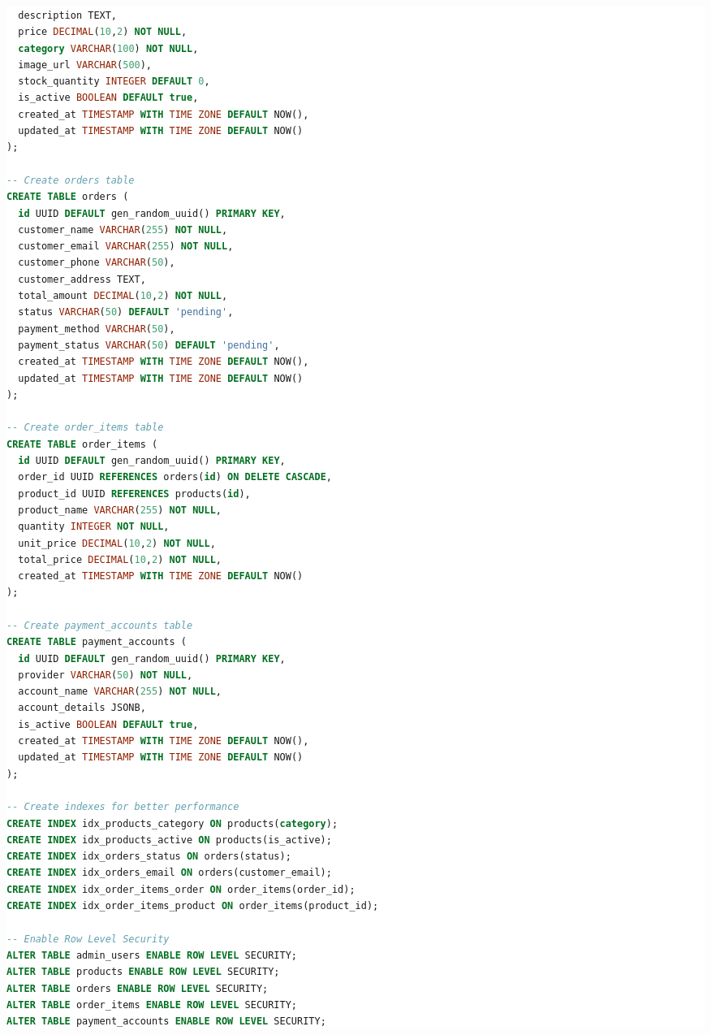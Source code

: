 ```sql
  description TEXT,
  price DECIMAL(10,2) NOT NULL,
  category VARCHAR(100) NOT NULL,
  image_url VARCHAR(500),
  stock_quantity INTEGER DEFAULT 0,
  is_active BOOLEAN DEFAULT true,
  created_at TIMESTAMP WITH TIME ZONE DEFAULT NOW(),
  updated_at TIMESTAMP WITH TIME ZONE DEFAULT NOW()
);

-- Create orders table
CREATE TABLE orders (
  id UUID DEFAULT gen_random_uuid() PRIMARY KEY,
  customer_name VARCHAR(255) NOT NULL,
  customer_email VARCHAR(255) NOT NULL,
  customer_phone VARCHAR(50),
  customer_address TEXT,
  total_amount DECIMAL(10,2) NOT NULL,
  status VARCHAR(50) DEFAULT 'pending',
  payment_method VARCHAR(50),
  payment_status VARCHAR(50) DEFAULT 'pending',
  created_at TIMESTAMP WITH TIME ZONE DEFAULT NOW(),
  updated_at TIMESTAMP WITH TIME ZONE DEFAULT NOW()
);

-- Create order_items table
CREATE TABLE order_items (
  id UUID DEFAULT gen_random_uuid() PRIMARY KEY,
  order_id UUID REFERENCES orders(id) ON DELETE CASCADE,
  product_id UUID REFERENCES products(id),
  product_name VARCHAR(255) NOT NULL,
  quantity INTEGER NOT NULL,
  unit_price DECIMAL(10,2) NOT NULL,
  total_price DECIMAL(10,2) NOT NULL,
  created_at TIMESTAMP WITH TIME ZONE DEFAULT NOW()
);

-- Create payment_accounts table
CREATE TABLE payment_accounts (
  id UUID DEFAULT gen_random_uuid() PRIMARY KEY,
  provider VARCHAR(50) NOT NULL,
  account_name VARCHAR(255) NOT NULL,
  account_details JSONB,
  is_active BOOLEAN DEFAULT true,
  created_at TIMESTAMP WITH TIME ZONE DEFAULT NOW(),
  updated_at TIMESTAMP WITH TIME ZONE DEFAULT NOW()
);

-- Create indexes for better performance
CREATE INDEX idx_products_category ON products(category);
CREATE INDEX idx_products_active ON products(is_active);
CREATE INDEX idx_orders_status ON orders(status);
CREATE INDEX idx_orders_email ON orders(customer_email);
CREATE INDEX idx_order_items_order ON order_items(order_id);
CREATE INDEX idx_order_items_product ON order_items(product_id);

-- Enable Row Level Security
ALTER TABLE admin_users ENABLE ROW LEVEL SECURITY;
ALTER TABLE products ENABLE ROW LEVEL SECURITY;
ALTER TABLE orders ENABLE ROW LEVEL SECURITY;
ALTER TABLE order_items ENABLE ROW LEVEL SECURITY;
ALTER TABLE payment_accounts ENABLE ROW LEVEL SECURITY;

```